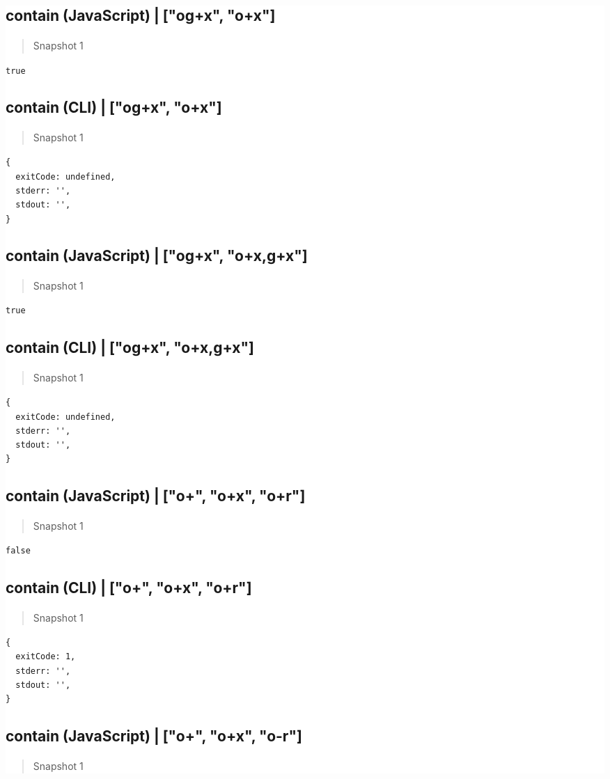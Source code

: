 ## contain (JavaScript) | ["og+x", "o+x"]

> Snapshot 1

    true

## contain (CLI) | ["og+x", "o+x"]

> Snapshot 1

    {
      exitCode: undefined,
      stderr: '',
      stdout: '',
    }

## contain (JavaScript) | ["og+x", "o+x,g+x"]

> Snapshot 1

    true

## contain (CLI) | ["og+x", "o+x,g+x"]

> Snapshot 1

    {
      exitCode: undefined,
      stderr: '',
      stdout: '',
    }

## contain (JavaScript) | ["o+", "o+x", "o+r"]

> Snapshot 1

    false

## contain (CLI) | ["o+", "o+x", "o+r"]

> Snapshot 1

    {
      exitCode: 1,
      stderr: '',
      stdout: '',
    }

## contain (JavaScript) | ["o+", "o+x", "o-r"]

> Snapshot 1
